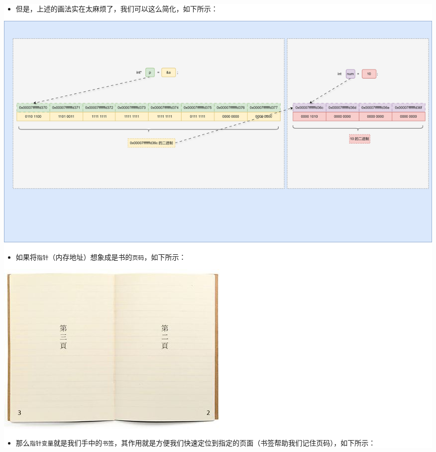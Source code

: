 * 但是，上述的画法实在太麻烦了，我们可以这么简化，如下所示：

![](./assets/5.svg)

* 如果将`指针`（内存地址）想象成是书的`页码`，如下所示：

![](./assets/6.jpeg)

* 那么`指针变量`就是我们手中的`书签`，其作用就是方便我们快速定位到指定的页面（书签帮助我们记住页码），如下所示：
